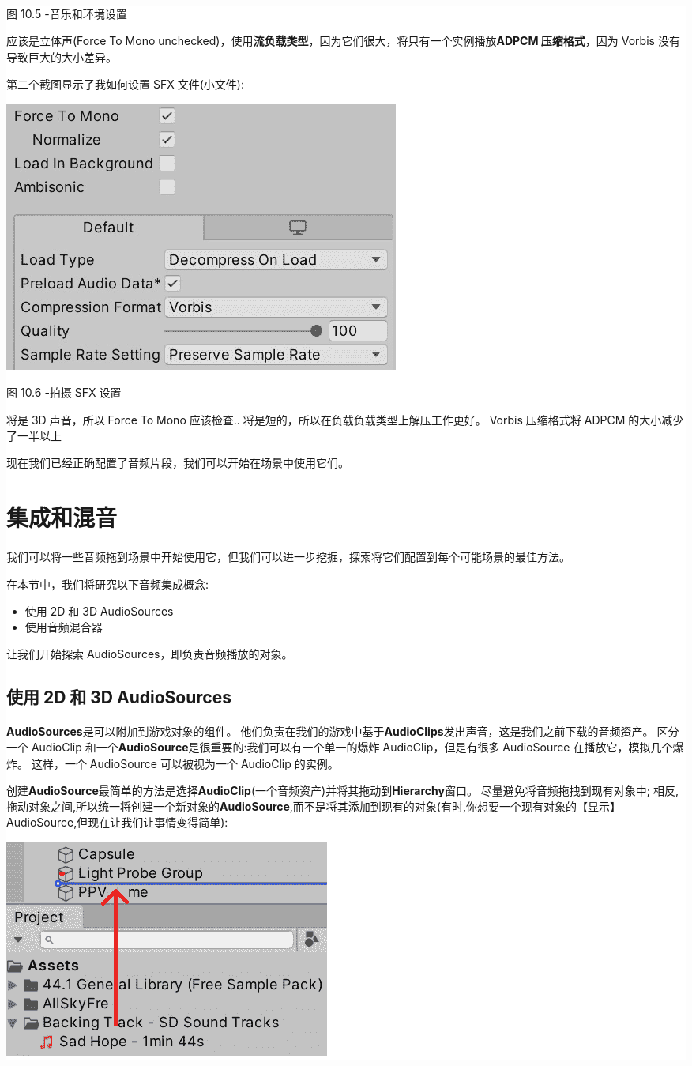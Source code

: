 图 10.5 -音乐和环境设置

应该是立体声(Force To Mono unchecked)，使用**流负载类型**，因为它们很大，将只有一个实例播放**ADPCM 压缩格式**，因为 Vorbis 没有导致巨大的大小差异。

第二个截图显示了我如何设置 SFX 文件(小文件):

![Figure 10.6 – Shooting SFX settings  ](img/Figure_10.06_B14199.jpg)

图 10.6 -拍摄 SFX 设置

将是 3D 声音，所以 Force To Mono 应该检查.. 将是短的，所以在负载负载类型上解压工作更好。 Vorbis 压缩格式将 ADPCM 的大小减少了一半以上

现在我们已经正确配置了音频片段，我们可以开始在场景中使用它们。

# 集成和混音

我们可以将一些音频拖到场景中开始使用它，但我们可以进一步挖掘，探索将它们配置到每个可能场景的最佳方法。

在本节中，我们将研究以下音频集成概念:

*   使用 2D 和 3D AudioSources
*   使用音频混合器

让我们开始探索 AudioSources，即负责音频播放的对象。

## 使用 2D 和 3D AudioSources

**AudioSources**是可以附加到游戏对象的组件。 他们负责在我们的游戏中基于**AudioClips**发出声音，这是我们之前下载的音频资产。 区分一个 AudioClip 和一个**AudioSource**是很重要的:我们可以有一个单一的爆炸 AudioClip，但是有很多 AudioSource 在播放它，模拟几个爆炸。 这样，一个 AudioSource 可以被视为一个 AudioClip 的实例。

创建**AudioSource**最简单的方法是选择**AudioClip**(一个音频资产)并将其拖动到**Hierarchy**窗口。 尽量避免将音频拖拽到现有对象中; 相反,拖动对象之间,所以统一将创建一个新对象的**AudioSource**,而不是将其添加到现有的对象(有时,你想要一个现有对象的【显示】AudioSource,但现在让我们让事情变得简单):

![Figure 10.7 – Dragging an AudioClip to the Hierarchy window between objects ](img/Figure_10.07_B14199.jpg)
